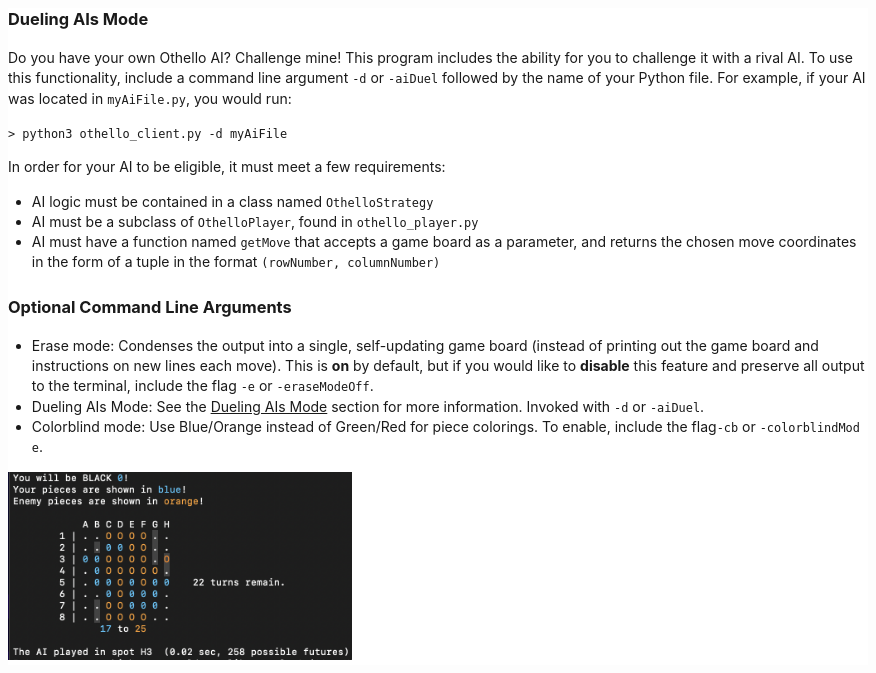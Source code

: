 ### Dueling AIs Mode
Do you have your own Othello AI? Challenge mine! This program
includes the ability for you to challenge it with a rival AI. To
use this functionality, include a command line argument `-d` or
`-aiDuel` followed by the name of your Python file. For example, if
your AI was located in `myAiFile.py`, you would run:
```
> python3 othello_client.py -d myAiFile
```

In order for your AI to be eligible, it must meet a few requirements:
* AI logic must be contained in a class named `OthelloStrategy`
* AI must be a subclass of `OthelloPlayer`, found in `othello_player.py`
* AI must have a function named `getMove` that accepts a game board
  as a parameter, and returns the chosen move coordinates in the form of
  a tuple in the format `(rowNumber, columnNumber)`

### Optional Command Line Arguments

* Erase mode: Condenses the output into a single, self-updating game
  board (instead of printing out the game board and instructions on
  new lines each move). This is **on** by default, but if you would 
like to **disable** this feature and preserve all output to the 
terminal, include the flag `-e` or `-eraseModeOff`.
* Dueling AIs Mode: See the [Dueling AIs Mode](#dueling-ais-mode)
section for more information. Invoked with `-d` or `-aiDuel`.  
* Colorblind mode: Use Blue/Orange instead of Green/Red for piece
  colorings. To enable, include the flag`-cb` or `-colorblindMode`.

<img src="/Images/Othello/colorblindGameBoard.png" alt = "colorblind board output" width="40%">
